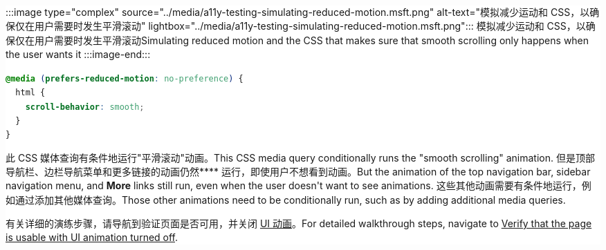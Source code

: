 :::image type="complex" source="../media/a11y-testing-simulating-reduced-motion.msft.png" alt-text="模拟减少运动和 CSS，以确保仅在用户需要时发生平滑滚动" lightbox="../media/a11y-testing-simulating-reduced-motion.msft.png":::
    <span data-ttu-id="53bfd-416">模拟减少运动和 CSS，以确保仅在用户需要时发生平滑滚动</span><span class="sxs-lookup"><span data-stu-id="53bfd-416">Simulating reduced motion and the CSS that makes sure that smooth scrolling only happens when the user wants it</span></span>
:::image-end:::

```css
@media (prefers-reduced-motion: no-preference) {
  html {
    scroll-behavior: smooth;
  }
}
```

<span data-ttu-id="53bfd-417">此 CSS 媒体查询有条件地运行"平滑滚动"动画。</span><span class="sxs-lookup"><span data-stu-id="53bfd-417">This CSS media query conditionally runs the "smooth scrolling" animation.</span></span>  <span data-ttu-id="53bfd-418">但是顶部导航栏、边栏导航菜单和更多链接的动画仍然\*\*\*\* 运行，即使用户不想看到动画。</span><span class="sxs-lookup"><span data-stu-id="53bfd-418">But the animation of the top navigation bar, sidebar navigation menu, and **More** links still run, even when the user doesn't want to see animations.</span></span> <span data-ttu-id="53bfd-419">这些其他动画需要有条件地运行，例如通过添加其他媒体查询。</span><span class="sxs-lookup"><span data-stu-id="53bfd-419">Those other animations need to be conditionally run, such as by adding additional media queries.</span></span>

<span data-ttu-id="53bfd-420">有关详细的演练步骤，请导航到验证页面是否可用，并关闭 [UI 动画](test-reduced-ui-motion.md)。</span><span class="sxs-lookup"><span data-stu-id="53bfd-420">For detailed walkthrough steps, navigate to [Verify that the page is usable with UI animation turned off](test-reduced-ui-motion.md).</span></span>


